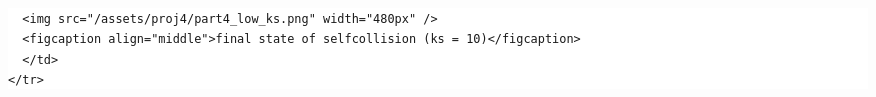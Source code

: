       <img src="/assets/proj4/part4_low_ks.png" width="480px" />
      <figcaption align="middle">final state of selfcollision (ks = 10)</figcaption>
      </td>
    </tr>
  </table>
</div>
